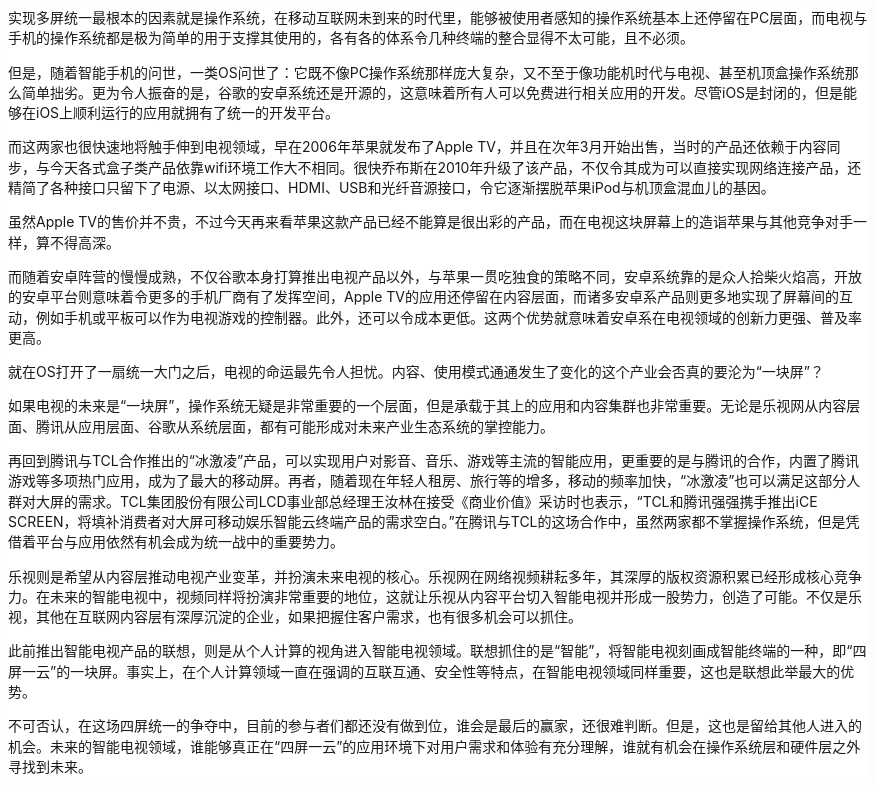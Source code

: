 实现多屏统一最根本的因素就是操作系统，在移动互联网未到来的时代里，能够被使用者感知的操作系统基本上还停留在PC层面，而电视与手机的操作系统都是极为简单的用于支撑其使用的，各有各的体系令几种终端的整合显得不太可能，且不必须。

但是，随着智能手机的问世，一类OS问世了：它既不像PC操作系统那样庞大复杂，又不至于像功能机时代与电视、甚至机顶盒操作系统那么简单拙劣。更为令人振奋的是，谷歌的安卓系统还是开源的，这意味着所有人可以免费进行相关应用的开发。尽管iOS是封闭的，但是能够在iOS上顺利运行的应用就拥有了统一的开发平台。

而这两家也很快速地将触手伸到电视领域，早在2006年苹果就发布了Apple TV，并且在次年3月开始出售，当时的产品还依赖于内容同步，与今天各式盒子类产品依靠wifi环境工作大不相同。很快乔布斯在2010年升级了该产品，不仅令其成为可以直接实现网络连接产品，还精简了各种接口只留下了电源、以太网接口、HDMI、USB和光纤音源接口，令它逐渐摆脱苹果iPod与机顶盒混血儿的基因。

虽然Apple TV的售价并不贵，不过今天再来看苹果这款产品已经不能算是很出彩的产品，而在电视这块屏幕上的造诣苹果与其他竞争对手一样，算不得高深。

而随着安卓阵营的慢慢成熟，不仅谷歌本身打算推出电视产品以外，与苹果一贯吃独食的策略不同，安卓系统靠的是众人拾柴火焰高，开放的安卓平台则意味着令更多的手机厂商有了发挥空间，Apple TV的应用还停留在内容层面，而诸多安卓系产品则更多地实现了屏幕间的互动，例如手机或平板可以作为电视游戏的控制器。此外，还可以令成本更低。这两个优势就意味着安卓系在电视领域的创新力更强、普及率更高。

就在OS打开了一扇统一大门之后，电视的命运最先令人担忧。内容、使用模式通通发生了变化的这个产业会否真的要沦为“一块屏”？

如果电视的未来是“一块屏”，操作系统无疑是非常重要的一个层面，但是承载于其上的应用和内容集群也非常重要。无论是乐视网从内容层面、腾讯从应用层面、谷歌从系统层面，都有可能形成对未来产业生态系统的掌控能力。

再回到腾讯与TCL合作推出的“冰激凌”产品，可以实现用户对影音、音乐、游戏等主流的智能应用，更重要的是与腾讯的合作，内置了腾讯游戏等多项热门应用，成为了最大的移动屏。再者，随着现在年轻人租房、旅行等的增多，移动的频率加快，“冰激凌”也可以满足这部分人群对大屏的需求。TCL集团股份有限公司LCD事业部总经理王汝林在接受《商业价值》采访时也表示，“TCL和腾讯强强携手推出iCE SCREEN，将填补消费者对大屏可移动娱乐智能云终端产品的需求空白。”在腾讯与TCL的这场合作中，虽然两家都不掌握操作系统，但是凭借着平台与应用依然有机会成为统一战中的重要势力。

乐视则是希望从内容层推动电视产业变革，并扮演未来电视的核心。乐视网在网络视频耕耘多年，其深厚的版权资源积累已经形成核心竞争力。在未来的智能电视中，视频同样将扮演非常重要的地位，这就让乐视从内容平台切入智能电视并形成一股势力，创造了可能。不仅是乐视，其他在互联网内容层有深厚沉淀的企业，如果把握住客户需求，也有很多机会可以抓住。

此前推出智能电视产品的联想，则是从个人计算的视角进入智能电视领域。联想抓住的是“智能”，将智能电视刻画成智能终端的一种，即“四屏一云”的一块屏。事实上，在个人计算领域一直在强调的互联互通、安全性等特点，在智能电视领域同样重要，这也是联想此举最大的优势。

不可否认，在这场四屏统一的争夺中，目前的参与者们都还没有做到位，谁会是最后的赢家，还很难判断。但是，这也是留给其他人进入的机会。未来的智能电视领域，谁能够真正在“四屏一云”的应用环境下对用户需求和体验有充分理解，谁就有机会在操作系统层和硬件层之外寻找到未来。

